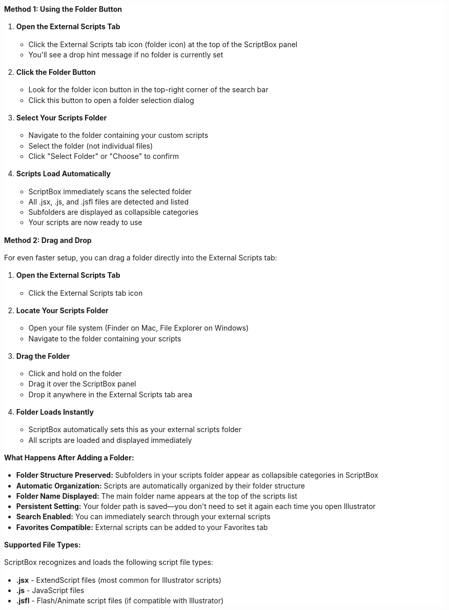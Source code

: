 **Method 1: Using the Folder Button**

1. **Open the External Scripts Tab**
   - Click the External Scripts tab icon (folder icon) at the top of the ScriptBox panel
   - You'll see a drop hint message if no folder is currently set

2. **Click the Folder Button**
   - Look for the folder icon button in the top-right corner of the search bar
   - Click this button to open a folder selection dialog

3. **Select Your Scripts Folder**
   - Navigate to the folder containing your custom scripts
   - Select the folder (not individual files)
   - Click "Select Folder" or "Choose" to confirm

4. **Scripts Load Automatically**
   - ScriptBox immediately scans the selected folder
   - All .jsx, .js, and .jsfl files are detected and listed
   - Subfolders are displayed as collapsible categories
   - Your scripts are now ready to use

**Method 2: Drag and Drop**

For even faster setup, you can drag a folder directly into the External Scripts tab:

1. **Open the External Scripts Tab**
   - Click the External Scripts tab icon

2. **Locate Your Scripts Folder**
   - Open your file system (Finder on Mac, File Explorer on Windows)
   - Navigate to the folder containing your scripts

3. **Drag the Folder**
   - Click and hold on the folder
   - Drag it over the ScriptBox panel
   - Drop it anywhere in the External Scripts tab area

4. **Folder Loads Instantly**
   - ScriptBox automatically sets this as your external scripts folder
   - All scripts are loaded and displayed immediately

**What Happens After Adding a Folder:**

- **Folder Structure Preserved:** Subfolders in your scripts folder appear as collapsible categories in ScriptBox
- **Automatic Organization:** Scripts are automatically organized by their folder structure
- **Folder Name Displayed:** The main folder name appears at the top of the scripts list
- **Persistent Setting:** Your folder path is saved—you don't need to set it again each time you open Illustrator
- **Search Enabled:** You can immediately search through your external scripts
- **Favorites Compatible:** External scripts can be added to your Favorites tab

**Supported File Types:**

ScriptBox recognizes and loads the following script file types:
- **.jsx** - ExtendScript files (most common for Illustrator scripts)
- **.js** - JavaScript files
- **.jsfl** - Flash/Animate script files (if compatible with Illustrator)
